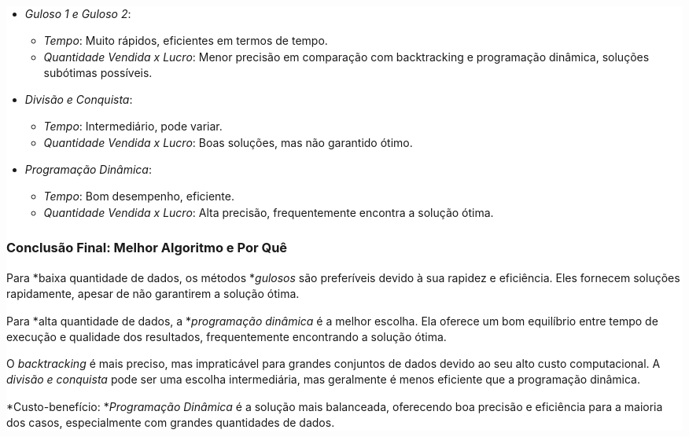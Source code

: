 - *Guloso 1 e Guloso 2*:
  - *Tempo*: Muito rápidos, eficientes em termos de tempo.
  - *Quantidade Vendida x Lucro*: Menor precisão em comparação com backtracking e programação dinâmica, soluções subótimas possíveis.

- *Divisão e Conquista*:
  - *Tempo*: Intermediário, pode variar.
  - *Quantidade Vendida x Lucro*: Boas soluções, mas não garantido ótimo.

- *Programação Dinâmica*:
  - *Tempo*: Bom desempenho, eficiente.
  - *Quantidade Vendida x Lucro*: Alta precisão, frequentemente encontra a solução ótima.

### Conclusão Final: Melhor Algoritmo e Por Quê

Para *baixa quantidade de dados, os métodos **gulosos* são preferíveis devido à sua rapidez e eficiência. Eles fornecem soluções rapidamente, apesar de não garantirem a solução ótima.

Para *alta quantidade de dados, a **programação dinâmica* é a melhor escolha. Ela oferece um bom equilíbrio entre tempo de execução e qualidade dos resultados, frequentemente encontrando a solução ótima.

O *backtracking* é mais preciso, mas impraticável para grandes conjuntos de dados devido ao seu alto custo computacional. A *divisão e conquista* pode ser uma escolha intermediária, mas geralmente é menos eficiente que a programação dinâmica.

*Custo-benefício: **Programação Dinâmica* é a solução mais balanceada, oferecendo boa precisão e eficiência para a maioria dos casos, especialmente com grandes quantidades de dados.
